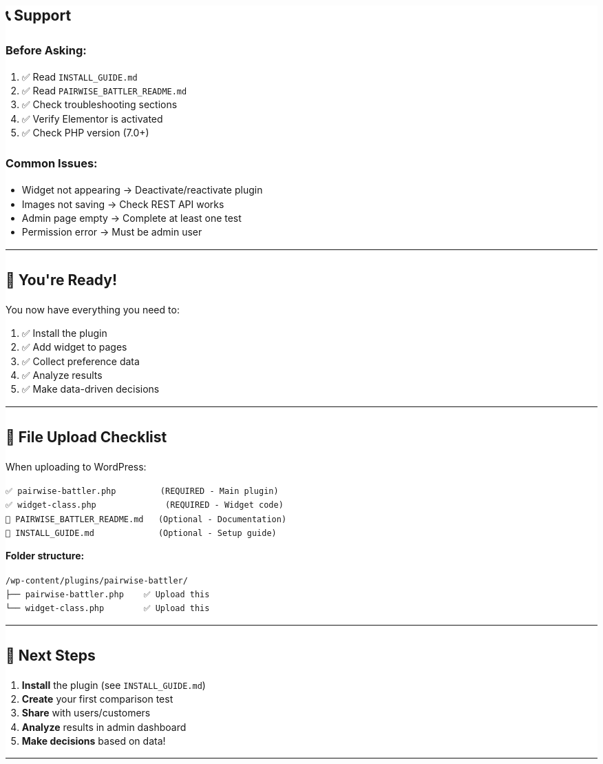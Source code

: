 
## 📞 Support

### Before Asking:
1. ✅ Read `INSTALL_GUIDE.md`
2. ✅ Read `PAIRWISE_BATTLER_README.md`
3. ✅ Check troubleshooting sections
4. ✅ Verify Elementor is activated
5. ✅ Check PHP version (7.0+)

### Common Issues:
- Widget not appearing → Deactivate/reactivate plugin
- Images not saving → Check REST API works
- Admin page empty → Complete at least one test
- Permission error → Must be admin user

---

## 🎉 You're Ready!

You now have everything you need to:
1. ✅ Install the plugin
2. ✅ Add widget to pages
3. ✅ Collect preference data
4. ✅ Analyze results
5. ✅ Make data-driven decisions

---

## 📂 File Upload Checklist

When uploading to WordPress:

```
✅ pairwise-battler.php         (REQUIRED - Main plugin)
✅ widget-class.php              (REQUIRED - Widget code)
📄 PAIRWISE_BATTLER_README.md   (Optional - Documentation)
📄 INSTALL_GUIDE.md             (Optional - Setup guide)
```

**Folder structure:**
```
/wp-content/plugins/pairwise-battler/
├── pairwise-battler.php    ✅ Upload this
└── widget-class.php        ✅ Upload this
```

---

## 🚀 Next Steps

1. **Install** the plugin (see `INSTALL_GUIDE.md`)
2. **Create** your first comparison test
3. **Share** with users/customers
4. **Analyze** results in admin dashboard
5. **Make decisions** based on data!

---